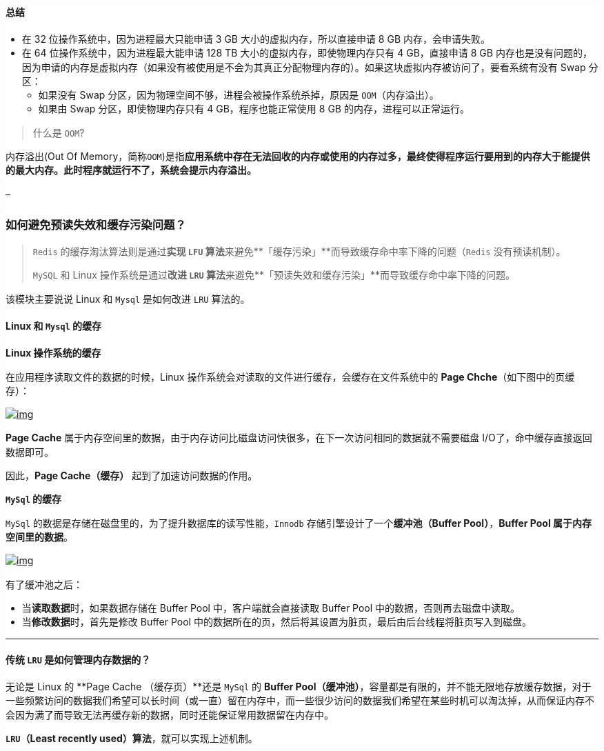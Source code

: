 #### 总结

- 在 32 位操作系统中，因为进程最大只能申请 3 GB 大小的虚拟内存，所以直接申请 8 GB 内存，会申请失败。
- 在 64 位操作系统中，因为进程最大能申请 128 TB 大小的虚拟内存，即使物理内存只有 4 GB，直接申请 8 GB 内存也是没有问题的，因为申请的内存是虚拟内存（如果没有被使用是不会为其真正分配物理内存的）。如果这块虚拟内存被访问了，要看系统有没有 Swap 分区：
  - 如果没有 Swap 分区，因为物理空间不够，进程会被操作系统杀掉，原因是 `OOM`（内存溢出）。
  - 如果由 Swap 分区，即使物理内存只有 4 GB，程序也能正常使用 8 GB 的内存，进程可以正常运行。

> 什么是 `OOM`?

内存溢出(Out Of Memory，简称`OOM`)是指**应用系统中存在无法回收的内存或使用的内存过多，最终使得程序运行要用到的内存大于能提供的最大内存。此时程序就运行不了，系统会提示内存溢出。**

–

### 如何避免预读失效和缓存污染问题？

> `Redis` 的缓存淘汰算法则是通过**实现 `LFU` 算法**来避免**「缓存污染」**而导致缓存命中率下降的问题（`Redis` 没有预读机制）。
>
> `MySQL` 和 Linux 操作系统是通过**改进 `LRU` 算法**来避免**「预读失效和缓存污染」**而导致缓存命中率下降的问题。

该模块主要说说 Linux 和 `Mysql` 是如何改进 `LRU` 算法的。

#### Linux 和 `Mysql` 的缓存

**Linux 操作系统的缓存**

在应用程序读取文件的数据的时候，Linux 操作系统会对读取的文件进行缓存，会缓存在文件系统中的 **Page Chche**（如下图中的页缓存）：

[![img](https://cdn.xiaolincoding.com/gh/xiaolincoder/ImageHost/%E6%93%8D%E4%BD%9C%E7%B3%BB%E7%BB%9F/%E6%96%87%E4%BB%B6%E7%B3%BB%E7%BB%9F/%E8%99%9A%E6%8B%9F%E6%96%87%E4%BB%B6%E7%B3%BB%E7%BB%9F.png)](https://cdn.xiaolincoding.com/gh/xiaolincoder/ImageHost/操作系统/文件系统/虚拟文件系统.png)

**Page Cache** 属于内存空间里的数据，由于内存访问比磁盘访问快很多，在下一次访问相同的数据就不需要磁盘 I/O了，命中缓存直接返回数据即可。

因此，**Page Cache（缓存）** 起到了加速访问数据的作用。

**`MySql` 的缓存**

`MySql` 的数据是存储在磁盘里的，为了提升数据库的读写性能，`Innodb` 存储引擎设计了一个**缓冲池（Buffer Pool）**，**Buffer Pool 属于内存空间里的数据**。

[![img](https://cdn.xiaolincoding.com/gh/xiaolincoder/ImageHost4@main/mysql/innodb/%E7%BC%93%E5%86%B2%E6%B1%A0.drawio.png)](https://cdn.xiaolincoding.com/gh/xiaolincoder/ImageHost4@main/mysql/innodb/缓冲池.drawio.png)

有了缓冲池之后：

- 当**读取数据**时，如果数据存储在 Buffer Pool 中，客户端就会直接读取 Buffer Pool 中的数据，否则再去磁盘中读取。
- 当**修改数据**时，首先是修改 Buffer Pool 中的数据所在的页，然后将其设置为脏页，最后由后台线程将脏页写入到磁盘。

------

#### 传统 `LRU` 是如何管理内存数据的？

无论是 Linux 的 **Page Cache （缓存页）**还是 `MySql` 的 **Buffer Pool（缓冲池）**，容量都是有限的，并不能无限地存放缓存数据，对于一些频繁访问的数据我们希望可以长时间（或一直）留在内存中，而一些很少访问的数据我们希望在某些时机可以淘汰掉，从而保证内存不会因为满了而导致无法再缓存新的数据，同时还能保证常用数据留在内存中。

**`LRU`（Least recently used）算法**，就可以实现上述机制。
